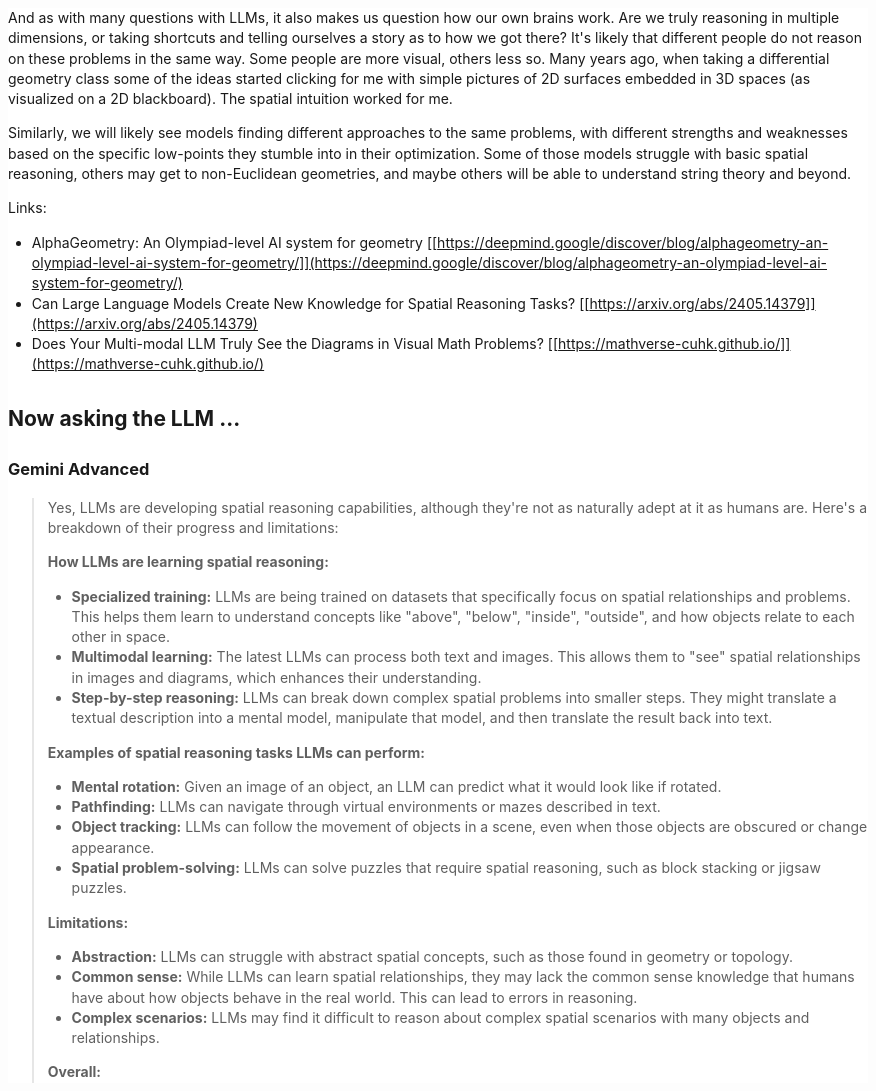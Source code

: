 And as with many questions with LLMs, it also makes us question how our own brains work. Are we truly reasoning in multiple dimensions, or taking shortcuts and telling ourselves a story as to how we got there? It's likely that different people do not reason on these problems in the same way. Some people are more visual, others less so. Many years ago, when taking a differential geometry class some of the ideas started clicking for me with simple pictures of 2D surfaces embedded in 3D spaces (as visualized on a 2D blackboard). The spatial intuition worked for me.

Similarly, we will likely see models finding different approaches to the same problems, with different strengths and weaknesses based on the specific low-points they stumble into in their optimization. Some of those models struggle with basic spatial reasoning, others may get to non-Euclidean geometries, and maybe others will be able to understand string theory and beyond.

Links:

- AlphaGeometry: An Olympiad-level AI system for geometry [[https://deepmind.google/discover/blog/alphageometry-an-olympiad-level-ai-system-for-geometry/]](https://deepmind.google/discover/blog/alphageometry-an-olympiad-level-ai-system-for-geometry/)
- Can Large Language Models Create New Knowledge for Spatial Reasoning Tasks? [[https://arxiv.org/abs/2405.14379]](https://arxiv.org/abs/2405.14379)
- Does Your Multi-modal LLM Truly See the Diagrams in Visual Math Problems? [[https://mathverse-cuhk.github.io/]](https://mathverse-cuhk.github.io/)


## Now asking the LLM ...

### Gemini Advanced

> Yes, LLMs are developing spatial reasoning capabilities, although they're not as naturally adept at it as humans are. Here's a breakdown of their progress and limitations:
>
> **How LLMs are learning spatial reasoning:**
>
> * **Specialized training:**  LLMs are being trained on datasets that specifically focus on spatial relationships and problems. This helps them learn to understand concepts like "above", "below", "inside", "outside", and how objects relate to each other in space.
> * **Multimodal learning:**  The latest LLMs can process both text and images. This allows them to "see" spatial relationships in images and diagrams, which enhances their understanding.
> * **Step-by-step reasoning:** LLMs can break down complex spatial problems into smaller steps. They might translate a textual description into a mental model, manipulate that model, and then translate the result back into text.
>
> **Examples of spatial reasoning tasks LLMs can perform:**
>
> * **Mental rotation:**  Given an image of an object, an LLM can predict what it would look like if rotated.
> * **Pathfinding:**  LLMs can navigate through virtual environments or mazes described in text.
> * **Object tracking:** LLMs can follow the movement of objects in a scene, even when those objects are obscured or change appearance.
> * **Spatial problem-solving:**  LLMs can solve puzzles that require spatial reasoning, such as block stacking or jigsaw puzzles.
>
> **Limitations:**
>
> * **Abstraction:** LLMs can struggle with abstract spatial concepts, such as those found in geometry or topology.
> * **Common sense:**  While LLMs can learn spatial relationships, they may lack the common sense knowledge that humans have about how objects behave in the real world. This can lead to errors in reasoning.
> * **Complex scenarios:**  LLMs may find it difficult to reason about complex spatial scenarios with many objects and relationships.
>
> **Overall:**
>